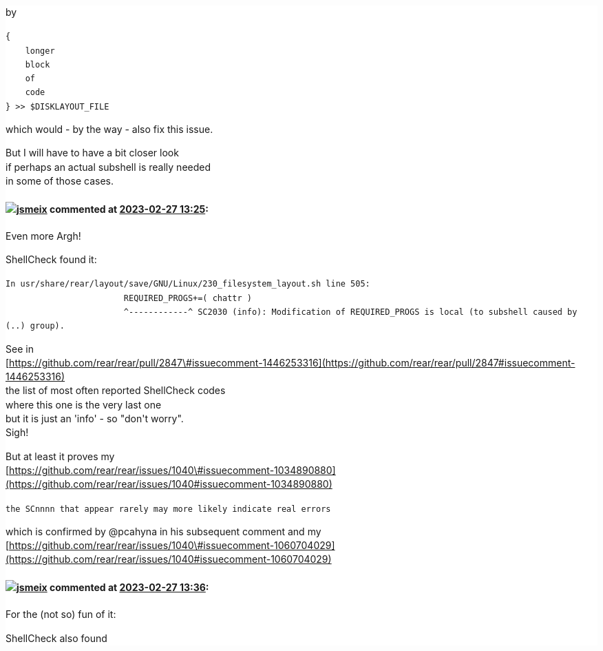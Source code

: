 by

    {
        longer
        block
        of
        code
    } >> $DISKLAYOUT_FILE

which would - by the way - also fix this issue.

But I will have to have a bit closer look  
if perhaps an actual subshell is really needed  
in some of those cases.

#### <img src="https://avatars.githubusercontent.com/u/1788608?u=925fc54e2ce01551392622446ece427f51e2f0ce&v=4" width="50">[jsmeix](https://github.com/jsmeix) commented at [2023-02-27 13:25](https://github.com/rear/rear/issues/2927#issuecomment-1446322275):

Even more Argh!

ShellCheck found it:

    In usr/share/rear/layout/save/GNU/Linux/230_filesystem_layout.sh line 505:
                            REQUIRED_PROGS+=( chattr )
                            ^------------^ SC2030 (info): Modification of REQUIRED_PROGS is local (to subshell caused by (..) group).

See in  
[https://github.com/rear/rear/pull/2847\#issuecomment-1446253316](https://github.com/rear/rear/pull/2847#issuecomment-1446253316)  
the list of most often reported ShellCheck codes  
where this one is the very last one  
but it is just an 'info' - so "don't worry".  
Sigh!

But at least it proves my  
[https://github.com/rear/rear/issues/1040\#issuecomment-1034890880](https://github.com/rear/rear/issues/1040#issuecomment-1034890880)

    the SCnnnn that appear rarely may more likely indicate real errors

which is confirmed by @pcahyna in his subsequent comment and my  
[https://github.com/rear/rear/issues/1040\#issuecomment-1060704029](https://github.com/rear/rear/issues/1040#issuecomment-1060704029)

#### <img src="https://avatars.githubusercontent.com/u/1788608?u=925fc54e2ce01551392622446ece427f51e2f0ce&v=4" width="50">[jsmeix](https://github.com/jsmeix) commented at [2023-02-27 13:36](https://github.com/rear/rear/issues/2927#issuecomment-1446337243):

For the (not so) fun of it:

ShellCheck also found
